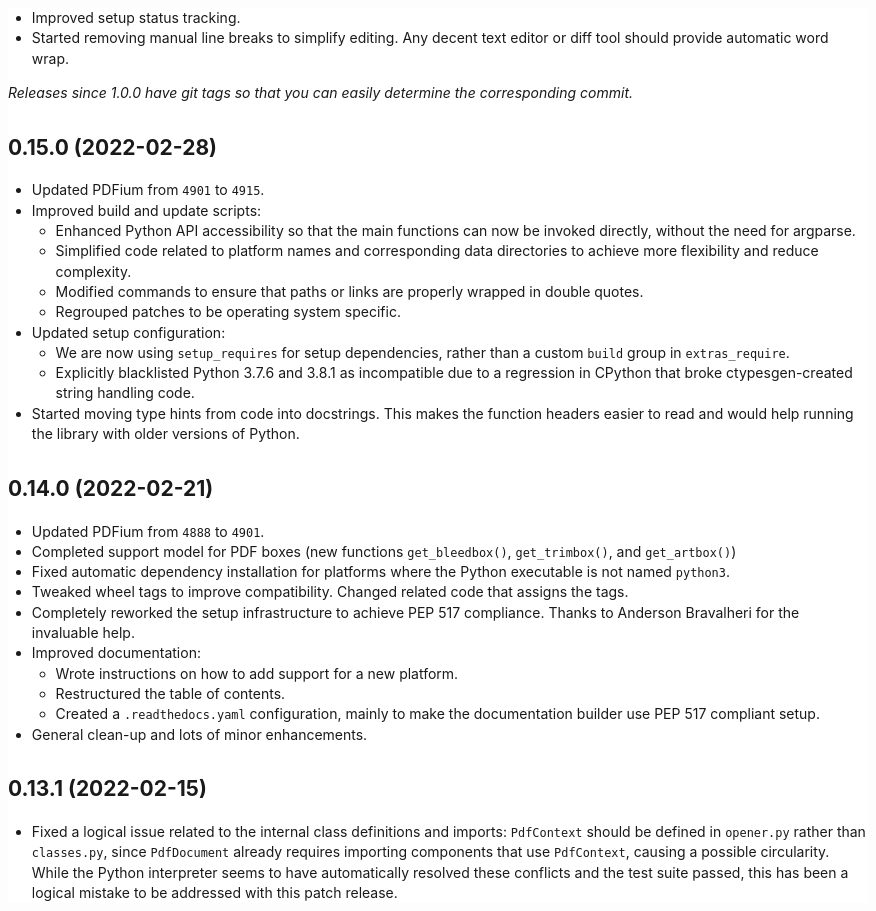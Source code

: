 - Improved setup status tracking.
- Started removing manual line breaks to simplify editing. Any decent text editor or diff tool should provide automatic word wrap.

*Releases since 1.0.0 have git tags so that you can easily determine the corresponding commit.*


## 0.15.0 (2022-02-28)

- Updated PDFium from `4901` to `4915`.
- Improved build and update scripts:
  * Enhanced Python API accessibility so that the main functions can now be invoked directly, without the need for argparse.
  * Simplified code related to platform names and corresponding data directories to achieve more flexibility and reduce complexity.
  * Modified commands to ensure that paths or links are properly wrapped in double quotes.
  * Regrouped patches to be operating system specific.
- Updated setup configuration:
  * We are now using `setup_requires` for setup dependencies, rather than a custom `build` group in `extras_require`.
  * Explicitly blacklisted Python 3.7.6 and 3.8.1 as incompatible due to a regression in CPython that broke ctypesgen-created string handling code.
- Started moving type hints from code into docstrings. This makes the function headers easier to read and would help running the library with older versions of Python.


## 0.14.0 (2022-02-21)

- Updated PDFium from `4888` to `4901`.
- Completed support model for PDF boxes (new functions `get_bleedbox()`, `get_trimbox()`, and `get_artbox()`)
- Fixed automatic dependency installation for platforms where the Python executable is not named `python3`.
- Tweaked wheel tags to improve compatibility. Changed related code that assigns the tags.
- Completely reworked the setup infrastructure to achieve PEP 517 compliance. Thanks to Anderson Bravalheri for the invaluable help.
- Improved documentation:
  * Wrote instructions on how to add support for a new platform.
  * Restructured the table of contents.
  * Created a `.readthedocs.yaml` configuration, mainly to make the documentation builder use PEP 517 compliant setup.
- General clean-up and lots of minor enhancements.


## 0.13.1 (2022-02-15)

- Fixed a logical issue related to the internal class definitions and imports: `PdfContext` should be defined in `opener.py` rather than `classes.py`, since `PdfDocument` already requires importing components that use `PdfContext`, causing a possible circularity. While the Python interpreter seems to have automatically resolved these conflicts and the test suite passed, this has been a logical mistake to be addressed with this patch release.

